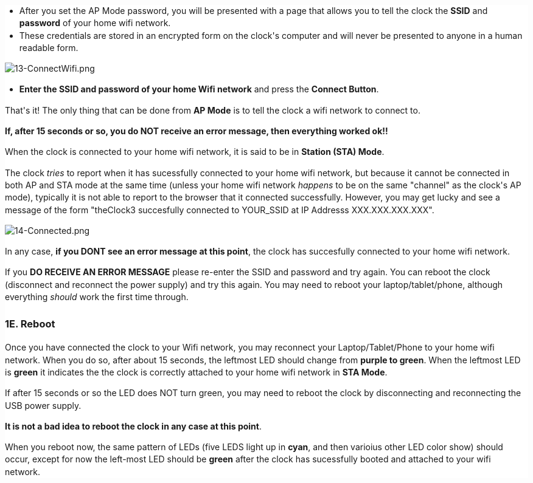 - After you set the AP Mode password, you will be presented with a page that allows you to
  tell the clock the **SSID** and **password** of your home wifi network.
- These credentials are stored in an encrypted form on the clock's computer and
  will never be presented to anyone in a human readable form.

![13-ConnectWifi.png](images/08-user_manual/13-ConnectWifi.png)

- **Enter the SSID and password of your home Wifi network** and press the **Connect
  Button**.

That's it!   The only thing that can be done from **AP Mode** is to tell the clock
a wifi network to connect to.

**If, after 15 seconds or so, you do NOT receive an error message, then everything worked ok!!**

When the clock is connected to your home wifi network, it is said to be in **Station (STA) Mode**.

The clock *tries* to report when it has sucessfully connected to your home wifi network, but
because it cannot be connected in both AP and STA mode at the same time (unless your home
wifi network *happens* to be on the same "channel" as the clock's AP mode), typically
it is not able to report to the browser that it connected successfully.  However, you
may get lucky and see a message of the form "theClock3 succesfully connected to YOUR_SSID
at IP Addresss XXX.XXX.XXX.XXX".

![14-Connected.png](images/08-user_manual/14-Connected.png)

In any case, **if you DONT see an error message at this point**, the clock has succesfully connected
to your home wifi network.

If you **DO RECEIVE AN ERROR MESSAGE** please re-enter the SSID and password and try again. You
can reboot the clock (disconnect and reconnect the power supply) and try this again.  You may
need to reboot your laptop/tablet/phone, although everything *should* work the first time through.


### 1E. Reboot

Once you have connected the clock to your Wifi network, you may reconnect your Laptop/Tablet/Phone
to your home wifi network.  When you do so, after about 15 seconds, the leftmost LED should change
from **purple to green**.    When the leftmost LED is **green** it indicates the the clock is
correctly attached to your home wifi network in **STA Mode**.

If after 15 seconds or so the LED does NOT turn green, you may need to reboot the clock by
disconnecting and reconnecting the USB power supply.

**It is not a bad idea to reboot the clock in any case at this point**.

When you reboot now, the same pattern of LEDs (five LEDS light up in **cyan**,
and then varioius other LED color show) should occur, except for now the
left-most LED should be **green** after the clock has sucessfully booted
and attached to your wifi network.








